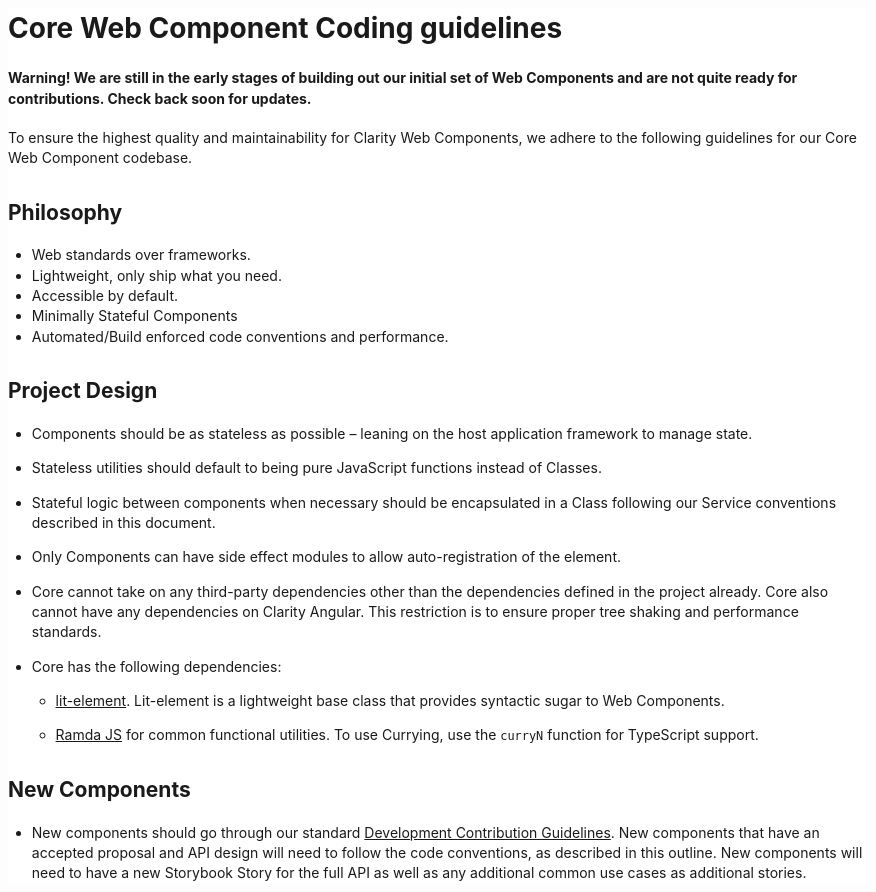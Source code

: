 # Core Web Component Coding guidelines

#### Warning! We are still in the early stages of building out our initial set of Web Components and are not quite ready for contributions. Check back soon for updates.

To ensure the highest quality and maintainability for Clarity Web Components, we
adhere to the following guidelines for our Core Web Component codebase.

## Philosophy

- Web standards over frameworks.
- Lightweight, only ship what you need.
- Accessible by default.
- Minimally Stateful Components
- Automated/Build enforced code conventions and performance.

## Project Design

- Components should be as stateless as possible – leaning on the host application
  framework to manage state.

- Stateless utilities should default to being pure JavaScript functions instead
  of Classes.

- Stateful logic between components when necessary should be encapsulated in a
  Class following our Service conventions described in this document.

- Only Components can have side effect modules to allow auto-registration of the
  element.

- Core cannot take on any third-party dependencies other than the
  dependencies defined in the project already. Core also cannot have any
  dependencies on Clarity Angular. This restriction is to ensure proper tree
  shaking and performance standards.

- Core has the following dependencies:

  - [lit-element](https://lit-element.polymer-project.org/). Lit-element is a
    lightweight base class that provides syntactic sugar to Web Components.

  - [Ramda JS](https://ramdajs.com/) for common functional utilities. To use
    Currying, use the `curryN` function for TypeScript support.

## New Components

- New components should go through our standard [Development Contribution Guidelines](./../DEVELOPMENT_CONTRIBUTION.md).
  New components that have an accepted proposal and API design will need to
  follow the code conventions, as described in this outline. New components will
  need to have a new Storybook Story for the full API as well as any additional
  common use cases as additional stories.
